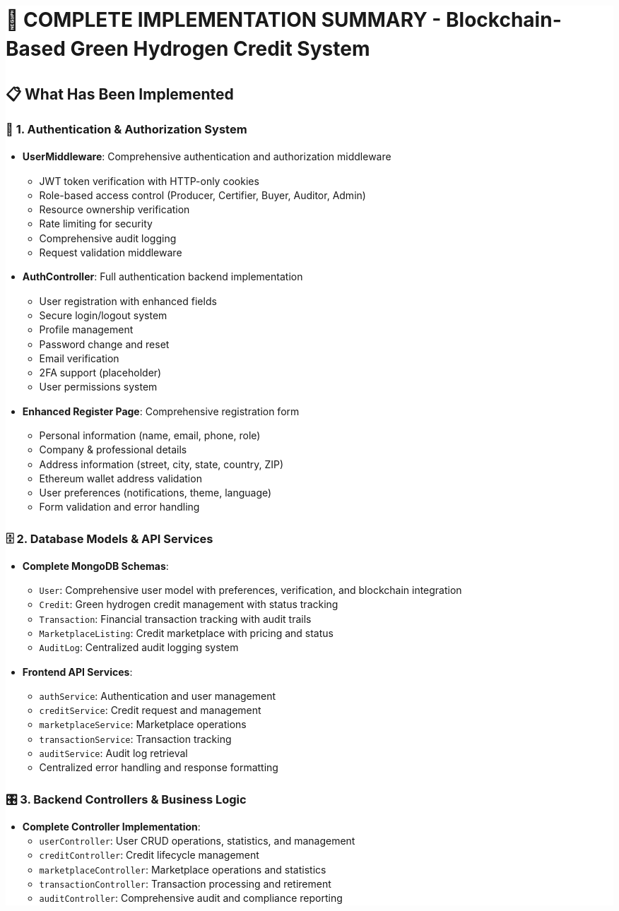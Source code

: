 # 🎉 **COMPLETE IMPLEMENTATION SUMMARY** - Blockchain-Based Green Hydrogen Credit System

## 📋 **What Has Been Implemented**

### 🔐 **1. Authentication & Authorization System**
- **UserMiddleware**: Comprehensive authentication and authorization middleware
  - JWT token verification with HTTP-only cookies
  - Role-based access control (Producer, Certifier, Buyer, Auditor, Admin)
  - Resource ownership verification
  - Rate limiting for security
  - Comprehensive audit logging
  - Request validation middleware

- **AuthController**: Full authentication backend implementation
  - User registration with enhanced fields
  - Secure login/logout system
  - Profile management
  - Password change and reset
  - Email verification
  - 2FA support (placeholder)
  - User permissions system

- **Enhanced Register Page**: Comprehensive registration form
  - Personal information (name, email, phone, role)
  - Company & professional details
  - Address information (street, city, state, country, ZIP)
  - Ethereum wallet address validation
  - User preferences (notifications, theme, language)
  - Form validation and error handling

### 🗄️ **2. Database Models & API Services**
- **Complete MongoDB Schemas**:
  - `User`: Comprehensive user model with preferences, verification, and blockchain integration
  - `Credit`: Green hydrogen credit management with status tracking
  - `Transaction`: Financial transaction tracking with audit trails
  - `MarketplaceListing`: Credit marketplace with pricing and status
  - `AuditLog`: Centralized audit logging system

- **Frontend API Services**:
  - `authService`: Authentication and user management
  - `creditService`: Credit request and management
  - `marketplaceService`: Marketplace operations
  - `transactionService`: Transaction tracking
  - `auditService`: Audit log retrieval
  - Centralized error handling and response formatting

### 🎛️ **3. Backend Controllers & Business Logic**
- **Complete Controller Implementation**:
  - `userController`: User CRUD operations, statistics, and management
  - `creditController`: Credit lifecycle management
  - `marketplaceController`: Marketplace operations and statistics
  - `transactionController`: Transaction processing and retirement
  - `auditController`: Comprehensive audit and compliance reporting
